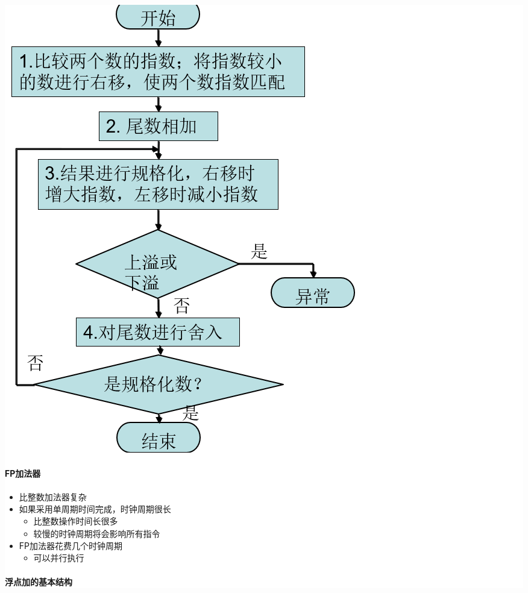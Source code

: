 ![流程图](计算机组成原理-L03-ALU/image-20230323170735971.png)

#### **FP加法器**

- 比整数加法器复杂
- 如果采用单周期时间完成，时钟周期很长
  - 比整数操作时间长很多
  - 较慢的时钟周期将会影响所有指令
- FP加法器花费几个时钟周期
  - 可以并行执行

#### **浮点加的基本结构**
